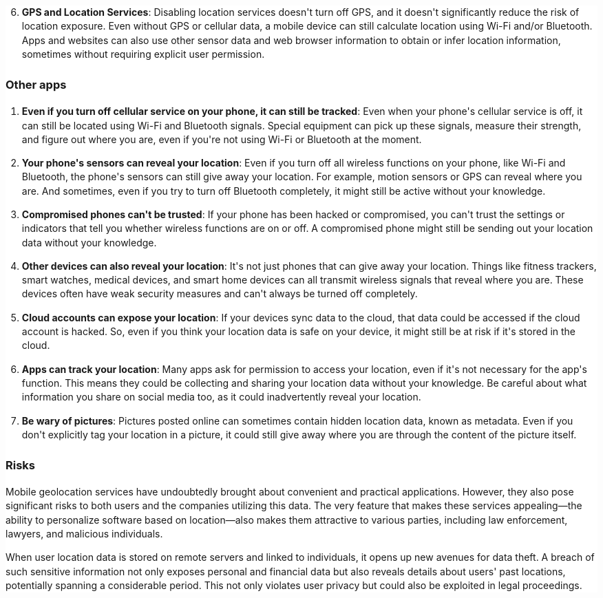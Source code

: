 6. **GPS and Location Services**: Disabling location services doesn't turn off GPS, and it doesn't significantly reduce the risk of location exposure. Even without GPS or cellular data, a mobile device can still calculate location using Wi-Fi and/or Bluetooth. Apps and websites can also use other sensor data and web browser information to obtain or infer location information, sometimes without requiring explicit user permission.



### Other apps

1. **Even if you turn off cellular service on your phone, it can still be tracked**: Even when your phone's cellular service is off, it can still be located using Wi-Fi and Bluetooth signals. Special equipment can pick up these signals, measure their strength, and figure out where you are, even if you're not using Wi-Fi or Bluetooth at the moment.

2. **Your phone's sensors can reveal your location**: Even if you turn off all wireless functions on your phone, like Wi-Fi and Bluetooth, the phone's sensors can still give away your location. For example, motion sensors or GPS can reveal where you are. And sometimes, even if you try to turn off Bluetooth completely, it might still be active without your knowledge.

3. **Compromised phones can't be trusted**: If your phone has been hacked or compromised, you can't trust the settings or indicators that tell you whether wireless functions are on or off. A compromised phone might still be sending out your location data without your knowledge.

4. **Other devices can also reveal your location**: It's not just phones that can give away your location. Things like fitness trackers, smart watches, medical devices, and smart home devices can all transmit wireless signals that reveal where you are. These devices often have weak security measures and can't always be turned off completely.

5. **Cloud accounts can expose your location**: If your devices sync data to the cloud, that data could be accessed if the cloud account is hacked. So, even if you think your location data is safe on your device, it might still be at risk if it's stored in the cloud.

6. **Apps can track your location**: Many apps ask for permission to access your location, even if it's not necessary for the app's function. This means they could be collecting and sharing your location data without your knowledge. Be careful about what information you share on social media too, as it could inadvertently reveal your location.

7. **Be wary of pictures**: Pictures posted online can sometimes contain hidden location data, known as metadata. Even if you don't explicitly tag your location in a picture, it could still give away where you are through the content of the picture itself.



### Risks

Mobile geolocation services have undoubtedly brought about convenient and practical applications. However, they also pose significant risks to both users and the companies utilizing this data. The very feature that makes these services appealing—the ability to personalize software based on location—also makes them attractive to various parties, including law enforcement, lawyers, and malicious individuals.

When user location data is stored on remote servers and linked to individuals, it opens up new avenues for data theft. A breach of such sensitive information not only exposes personal and financial data but also reveals details about users' past locations, potentially spanning a considerable period. This not only violates user privacy but could also be exploited in legal proceedings.
